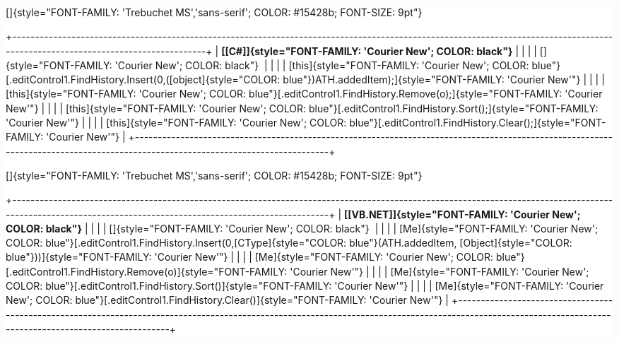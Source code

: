 []{style="FONT-FAMILY: 'Trebuchet MS','sans-serif'; COLOR: #15428b; FONT-SIZE: 9pt"} 

+--------------------------------------------------------------------------------------------------------------------------------------------------------------------------------+
| **[\[C#\]]{style="FONT-FAMILY: 'Courier New'; COLOR: black"}**                                                                                                                 |
|                                                                                                                                                                                |
| []{style="FONT-FAMILY: 'Courier New'; COLOR: black"}                                                                                                                           |
|                                                                                                                                                                                |
| [this]{style="FONT-FAMILY: 'Courier New'; COLOR: blue"}[.editControl1.FindHistory.Insert(0,([object]{style="COLOR: blue"})ATH.addedItem);]{style="FONT-FAMILY: 'Courier New'"} |
|                                                                                                                                                                                |
| [this]{style="FONT-FAMILY: 'Courier New'; COLOR: blue"}[.editControl1.FindHistory.Remove(o);]{style="FONT-FAMILY: 'Courier New'"}                                              |
|                                                                                                                                                                                |
| [this]{style="FONT-FAMILY: 'Courier New'; COLOR: blue"}[.editControl1.FindHistory.Sort();]{style="FONT-FAMILY: 'Courier New'"}                                                 |
|                                                                                                                                                                                |
| [this]{style="FONT-FAMILY: 'Courier New'; COLOR: blue"}[.editControl1.FindHistory.Clear();]{style="FONT-FAMILY: 'Courier New'"}                                                |
+--------------------------------------------------------------------------------------------------------------------------------------------------------------------------------+

[]{style="FONT-FAMILY: 'Trebuchet MS','sans-serif'; COLOR: #15428b; FONT-SIZE: 9pt"} 

+-----------------------------------------------------------------------------------------------------------------------------------------------------------------------------------------------------------+
| **[\[VB.NET\]]{style="FONT-FAMILY: 'Courier New'; COLOR: black"}**                                                                                                                                        |
|                                                                                                                                                                                                           |
| []{style="FONT-FAMILY: 'Courier New'; COLOR: black"}                                                                                                                                                      |
|                                                                                                                                                                                                           |
| [Me]{style="FONT-FAMILY: 'Courier New'; COLOR: blue"}[.editControl1.FindHistory.Insert(0,[CType]{style="COLOR: blue"}(ATH.addedItem, [Object]{style="COLOR: blue"}))]{style="FONT-FAMILY: 'Courier New'"} |
|                                                                                                                                                                                                           |
| [Me]{style="FONT-FAMILY: 'Courier New'; COLOR: blue"}[.editControl1.FindHistory.Remove(o)]{style="FONT-FAMILY: 'Courier New'"}                                                                            |
|                                                                                                                                                                                                           |
| [Me]{style="FONT-FAMILY: 'Courier New'; COLOR: blue"}[.editControl1.FindHistory.Sort()]{style="FONT-FAMILY: 'Courier New'"}                                                                               |
|                                                                                                                                                                                                           |
| [Me]{style="FONT-FAMILY: 'Courier New'; COLOR: blue"}[.editControl1.FindHistory.Clear()]{style="FONT-FAMILY: 'Courier New'"}                                                                              |
+-----------------------------------------------------------------------------------------------------------------------------------------------------------------------------------------------------------+
